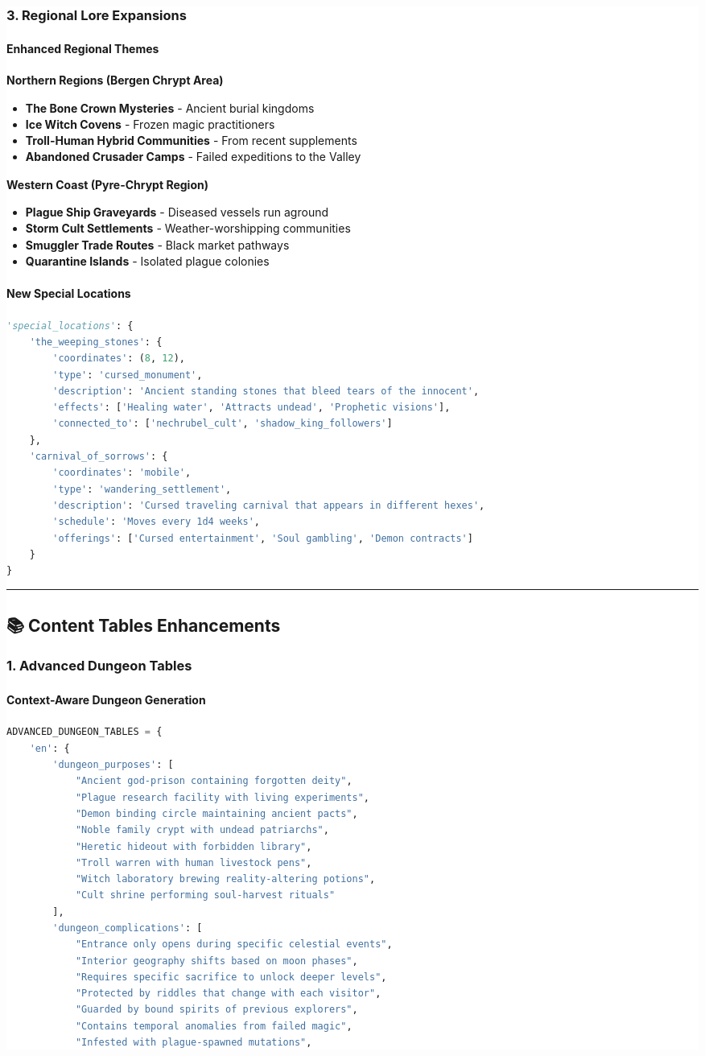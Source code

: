 ### 3. Regional Lore Expansions

#### Enhanced Regional Themes
**Northern Regions (Bergen Chrypt Area)**
- **The Bone Crown Mysteries** - Ancient burial kingdoms
- **Ice Witch Covens** - Frozen magic practitioners
- **Troll-Human Hybrid Communities** - From recent supplements
- **Abandoned Crusader Camps** - Failed expeditions to the Valley

**Western Coast (Pyre-Chrypt Region)**
- **Plague Ship Graveyards** - Diseased vessels run aground
- **Storm Cult Settlements** - Weather-worshipping communities
- **Smuggler Trade Routes** - Black market pathways
- **Quarantine Islands** - Isolated plague colonies

#### New Special Locations
```python
'special_locations': {
    'the_weeping_stones': {
        'coordinates': (8, 12),
        'type': 'cursed_monument',
        'description': 'Ancient standing stones that bleed tears of the innocent',
        'effects': ['Healing water', 'Attracts undead', 'Prophetic visions'],
        'connected_to': ['nechrubel_cult', 'shadow_king_followers']
    },
    'carnival_of_sorrows': {
        'coordinates': 'mobile',
        'type': 'wandering_settlement',
        'description': 'Cursed traveling carnival that appears in different hexes',
        'schedule': 'Moves every 1d4 weeks',
        'offerings': ['Cursed entertainment', 'Soul gambling', 'Demon contracts']
    }
}
```

---

## 📚 Content Tables Enhancements

### 1. Advanced Dungeon Tables

#### Context-Aware Dungeon Generation
```python
ADVANCED_DUNGEON_TABLES = {
    'en': {
        'dungeon_purposes': [
            "Ancient god-prison containing forgotten deity",
            "Plague research facility with living experiments", 
            "Demon binding circle maintaining ancient pacts",
            "Noble family crypt with undead patriarchs",
            "Heretic hideout with forbidden library",
            "Troll warren with human livestock pens",
            "Witch laboratory brewing reality-altering potions",
            "Cult shrine performing soul-harvest rituals"
        ],
        'dungeon_complications': [
            "Entrance only opens during specific celestial events",
            "Interior geography shifts based on moon phases", 
            "Requires specific sacrifice to unlock deeper levels",
            "Protected by riddles that change with each visitor",
            "Guarded by bound spirits of previous explorers",
            "Contains temporal anomalies from failed magic",
            "Infested with plague-spawned mutations",
```
